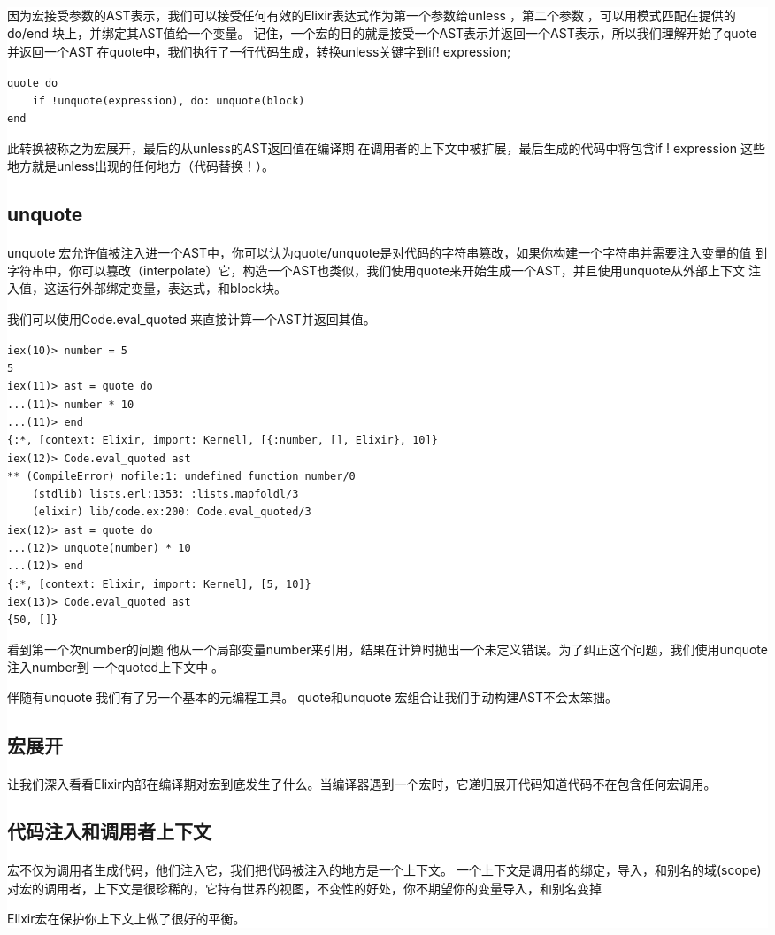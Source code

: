 因为宏接受参数的AST表示，我们可以接受任何有效的Elixir表达式作为第一个参数给unless ，第二个参数 ，可以用模式匹配在提供的
do/end 块上，并绑定其AST值给一个变量。
记住，一个宏的目的就是接受一个AST表示并返回一个AST表示，所以我们理解开始了quote并返回一个AST
在quote中，我们执行了一行代码生成，转换unless关键字到if! expression;
>   
    quote do
        if !unquote(expression), do: unquote(block)
    end
    
此转换被称之为宏展开，最后的从unless的AST返回值在编译期 在调用者的上下文中被扩展，最后生成的代码中将包含if ! expression
这些地方就是unless出现的任何地方（代码替换！）。             
                                
## unquote
unquote 宏允许值被注入进一个AST中，你可以认为quote/unquote是对代码的字符串篡改，如果你构建一个字符串并需要注入变量的值
到字符串中，你可以篡改（interpolate）它，构造一个AST也类似，我们使用quote来开始生成一个AST，并且使用unquote从外部上下文
注入值，这运行外部绑定变量，表达式，和block块。

我们可以使用Code.eval_quoted 来直接计算一个AST并返回其值。
>
    iex(10)> number = 5
    5
    iex(11)> ast = quote do
    ...(11)> number * 10
    ...(11)> end
    {:*, [context: Elixir, import: Kernel], [{:number, [], Elixir}, 10]}
    iex(12)> Code.eval_quoted ast
    ** (CompileError) nofile:1: undefined function number/0
        (stdlib) lists.erl:1353: :lists.mapfoldl/3
        (elixir) lib/code.ex:200: Code.eval_quoted/3
    iex(12)> ast = quote do
    ...(12)> unquote(number) * 10
    ...(12)> end
    {:*, [context: Elixir, import: Kernel], [5, 10]}
    iex(13)> Code.eval_quoted ast
    {50, []}

看到第一个次number的问题 他从一个局部变量number来引用，结果在计算时抛出一个未定义错误。为了纠正这个问题，我们使用unquote
注入number到 一个quoted上下文中 。

伴随有unquote 我们有了另一个基本的元编程工具。
quote和unquote 宏组合让我们手动构建AST不会太笨拙。

## 宏展开
让我们深入看看Elixir内部在编译期对宏到底发生了什么。当编译器遇到一个宏时，它递归展开代码知道代码不在包含任何宏调用。


## 代码注入和调用者上下文
宏不仅为调用者生成代码，他们注入它，我们把代码被注入的地方是一个上下文。 一个上下文是调用者的绑定，导入，和别名的域(scope)
对宏的调用者，上下文是很珍稀的，它持有世界的视图，不变性的好处，你不期望你的变量导入，和别名变掉

Elixir宏在保护你上下文上做了很好的平衡。
